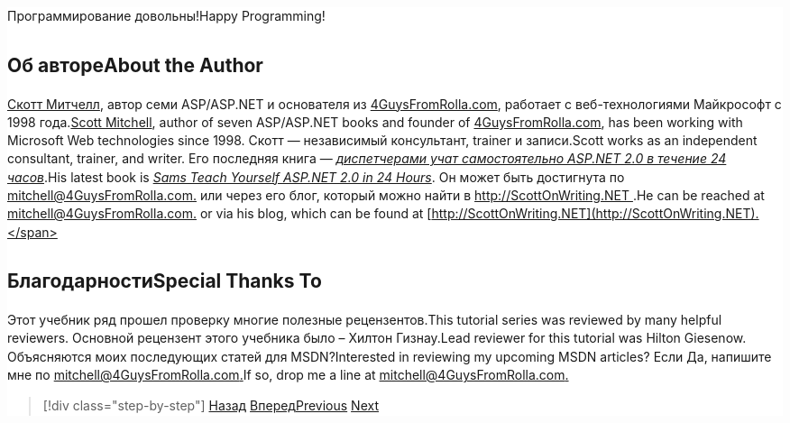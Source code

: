 <span data-ttu-id="109c4-198">Программирование довольны!</span><span class="sxs-lookup"><span data-stu-id="109c4-198">Happy Programming!</span></span>

## <a name="about-the-author"></a><span data-ttu-id="109c4-199">Об авторе</span><span class="sxs-lookup"><span data-stu-id="109c4-199">About the Author</span></span>

<span data-ttu-id="109c4-200">[Скотт Митчелл](http://www.4guysfromrolla.com/ScottMitchell.shtml), автор семи ASP/ASP.NET и основателя из [4GuysFromRolla.com](http://www.4guysfromrolla.com), работает с веб-технологиями Майкрософт с 1998 года.</span><span class="sxs-lookup"><span data-stu-id="109c4-200">[Scott Mitchell](http://www.4guysfromrolla.com/ScottMitchell.shtml), author of seven ASP/ASP.NET books and founder of [4GuysFromRolla.com](http://www.4guysfromrolla.com), has been working with Microsoft Web technologies since 1998.</span></span> <span data-ttu-id="109c4-201">Скотт — независимый консультант, trainer и записи.</span><span class="sxs-lookup"><span data-stu-id="109c4-201">Scott works as an independent consultant, trainer, and writer.</span></span> <span data-ttu-id="109c4-202">Его последняя книга — [ *диспетчерами учат самостоятельно ASP.NET 2.0 в течение 24 часов*](https://www.amazon.com/exec/obidos/ASIN/0672327384/4guysfromrollaco).</span><span class="sxs-lookup"><span data-stu-id="109c4-202">His latest book is [*Sams Teach Yourself ASP.NET 2.0 in 24 Hours*](https://www.amazon.com/exec/obidos/ASIN/0672327384/4guysfromrollaco).</span></span> <span data-ttu-id="109c4-203">Он может быть достигнута по [ mitchell@4GuysFromRolla.com.](mailto:mitchell@4GuysFromRolla.com) или через его блог, который можно найти в [ http://ScottOnWriting.NET ](http://ScottOnWriting.NET).</span><span class="sxs-lookup"><span data-stu-id="109c4-203">He can be reached at [mitchell@4GuysFromRolla.com.](mailto:mitchell@4GuysFromRolla.com) or via his blog, which can be found at [http://ScottOnWriting.NET](http://ScottOnWriting.NET).</span></span>

## <a name="special-thanks-to"></a><span data-ttu-id="109c4-204">Благодарности</span><span class="sxs-lookup"><span data-stu-id="109c4-204">Special Thanks To</span></span>

<span data-ttu-id="109c4-205">Этот учебник ряд прошел проверку многие полезные рецензентов.</span><span class="sxs-lookup"><span data-stu-id="109c4-205">This tutorial series was reviewed by many helpful reviewers.</span></span> <span data-ttu-id="109c4-206">Основной рецензент этого учебника было – Хилтон Гизнау.</span><span class="sxs-lookup"><span data-stu-id="109c4-206">Lead reviewer for this tutorial was Hilton Giesenow.</span></span> <span data-ttu-id="109c4-207">Объясняются моих последующих статей для MSDN?</span><span class="sxs-lookup"><span data-stu-id="109c4-207">Interested in reviewing my upcoming MSDN articles?</span></span> <span data-ttu-id="109c4-208">Если Да, напишите мне по [ mitchell@4GuysFromRolla.com.](mailto:mitchell@4GuysFromRolla.com)</span><span class="sxs-lookup"><span data-stu-id="109c4-208">If so, drop me a line at [mitchell@4GuysFromRolla.com.](mailto:mitchell@4GuysFromRolla.com)</span></span>

> [!div class="step-by-step"]
> <span data-ttu-id="109c4-209">[Назад](displaying-data-with-the-objectdatasource-cs.md)
> [Вперед](programmatically-setting-the-objectdatasource-s-parameter-values-cs.md)</span><span class="sxs-lookup"><span data-stu-id="109c4-209">[Previous](displaying-data-with-the-objectdatasource-cs.md)
[Next](programmatically-setting-the-objectdatasource-s-parameter-values-cs.md)</span></span>
